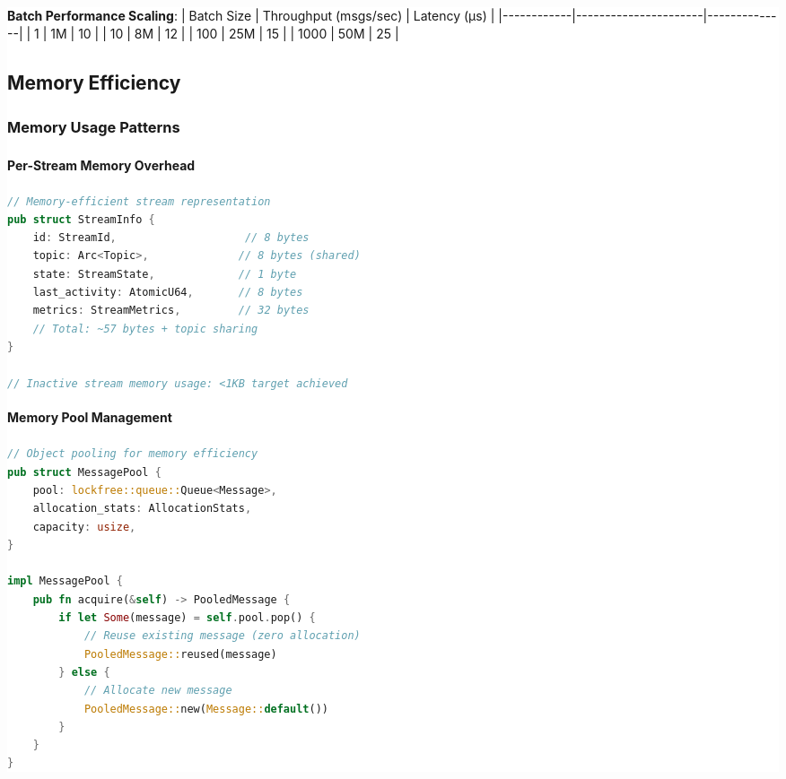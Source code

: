 **Batch Performance Scaling**:
| Batch Size | Throughput (msgs/sec) | Latency (μs) |
|------------|----------------------|--------------|
| 1 | 1M | 10 |
| 10 | 8M | 12 |
| 100 | 25M | 15 |
| 1000 | 50M | 25 |

## Memory Efficiency

### Memory Usage Patterns

#### Per-Stream Memory Overhead
```rust
// Memory-efficient stream representation
pub struct StreamInfo {
    id: StreamId,                    // 8 bytes
    topic: Arc<Topic>,              // 8 bytes (shared)
    state: StreamState,             // 1 byte
    last_activity: AtomicU64,       // 8 bytes
    metrics: StreamMetrics,         // 32 bytes
    // Total: ~57 bytes + topic sharing
}

// Inactive stream memory usage: <1KB target achieved
```

#### Memory Pool Management
```rust
// Object pooling for memory efficiency
pub struct MessagePool {
    pool: lockfree::queue::Queue<Message>,
    allocation_stats: AllocationStats,
    capacity: usize,
}

impl MessagePool {
    pub fn acquire(&self) -> PooledMessage {
        if let Some(message) = self.pool.pop() {
            // Reuse existing message (zero allocation)
            PooledMessage::reused(message)
        } else {
            // Allocate new message
            PooledMessage::new(Message::default())
        }
    }
}
```
